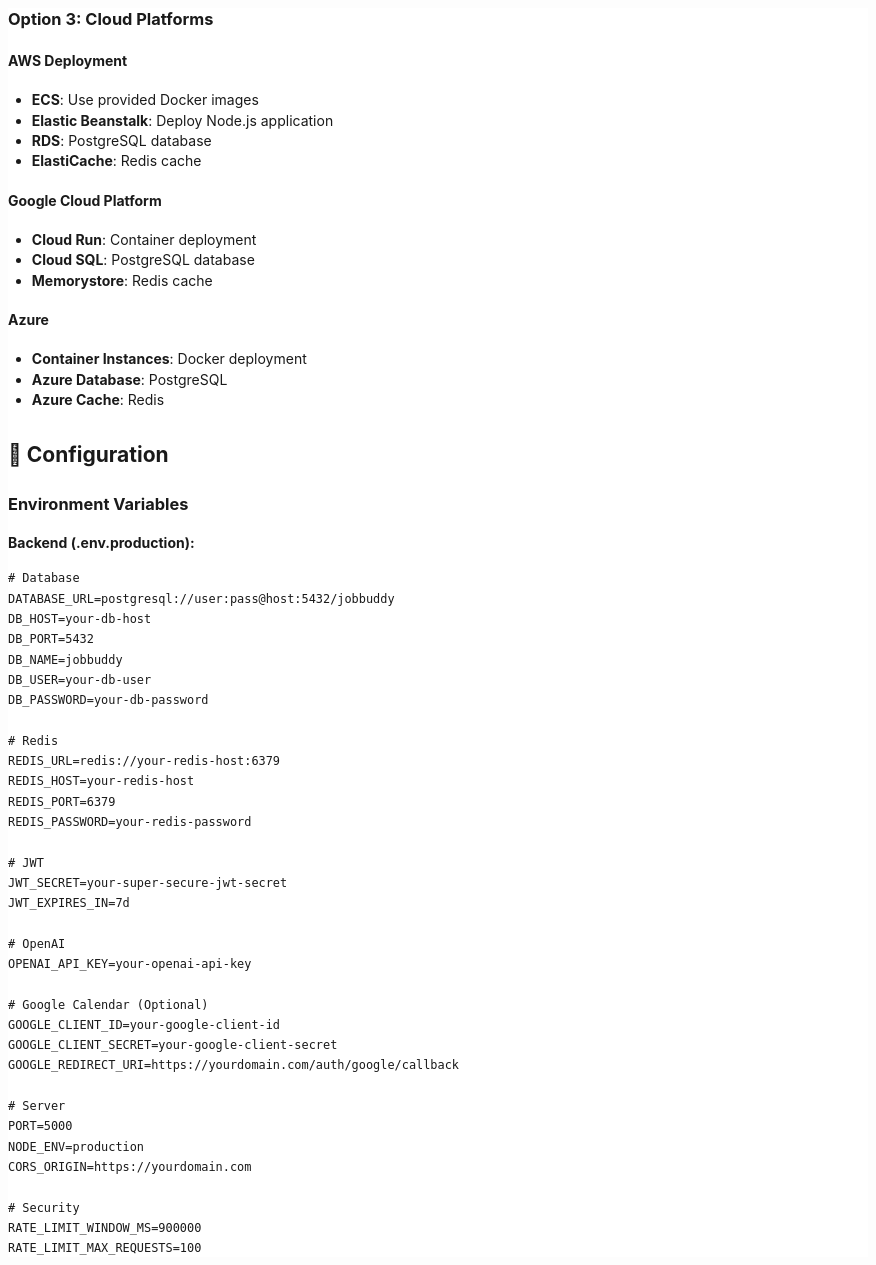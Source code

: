 ### Option 3: Cloud Platforms

#### AWS Deployment
- **ECS**: Use provided Docker images
- **Elastic Beanstalk**: Deploy Node.js application
- **RDS**: PostgreSQL database
- **ElastiCache**: Redis cache

#### Google Cloud Platform
- **Cloud Run**: Container deployment
- **Cloud SQL**: PostgreSQL database
- **Memorystore**: Redis cache

#### Azure
- **Container Instances**: Docker deployment
- **Azure Database**: PostgreSQL
- **Azure Cache**: Redis

## 🔧 Configuration

### Environment Variables

**Backend (.env.production):**
```env
# Database
DATABASE_URL=postgresql://user:pass@host:5432/jobbuddy
DB_HOST=your-db-host
DB_PORT=5432
DB_NAME=jobbuddy
DB_USER=your-db-user
DB_PASSWORD=your-db-password

# Redis
REDIS_URL=redis://your-redis-host:6379
REDIS_HOST=your-redis-host
REDIS_PORT=6379
REDIS_PASSWORD=your-redis-password

# JWT
JWT_SECRET=your-super-secure-jwt-secret
JWT_EXPIRES_IN=7d

# OpenAI
OPENAI_API_KEY=your-openai-api-key

# Google Calendar (Optional)
GOOGLE_CLIENT_ID=your-google-client-id
GOOGLE_CLIENT_SECRET=your-google-client-secret
GOOGLE_REDIRECT_URI=https://yourdomain.com/auth/google/callback

# Server
PORT=5000
NODE_ENV=production
CORS_ORIGIN=https://yourdomain.com

# Security
RATE_LIMIT_WINDOW_MS=900000
RATE_LIMIT_MAX_REQUESTS=100
```
